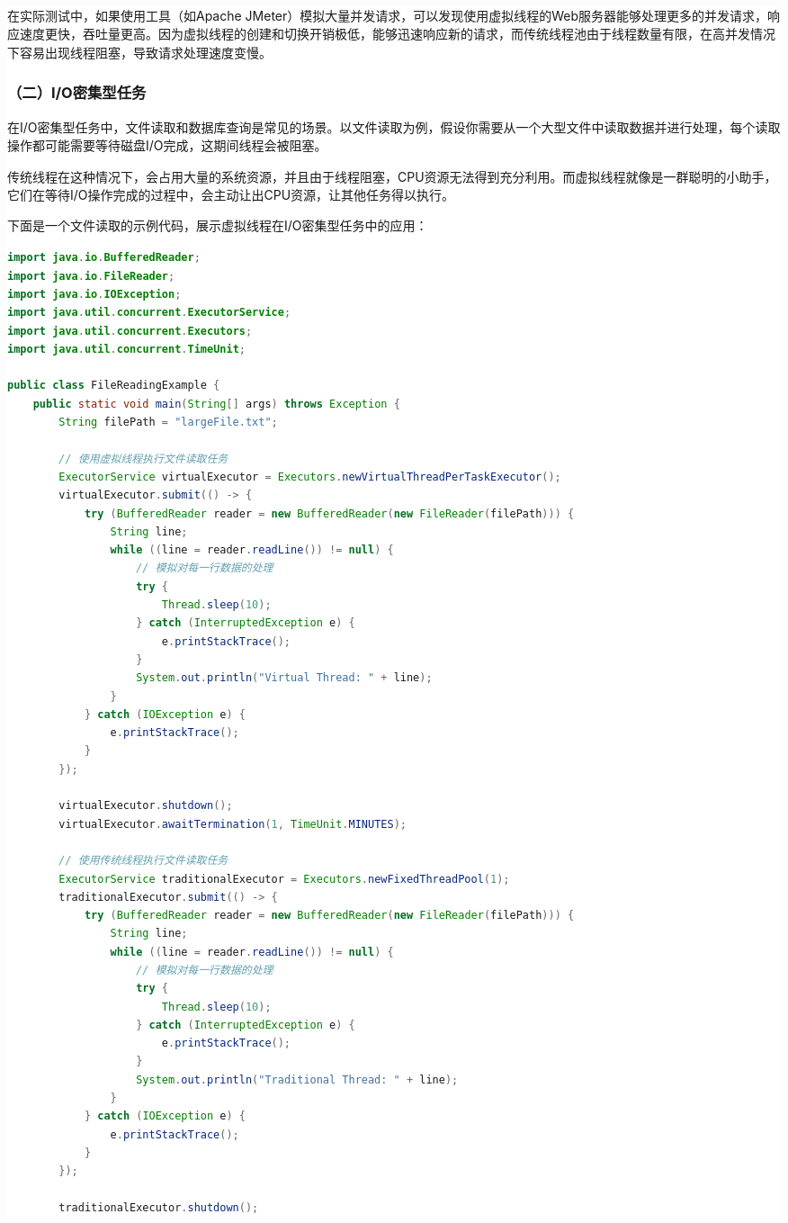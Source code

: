 在实际测试中，如果使用工具（如Apache JMeter）模拟大量并发请求，可以发现使用虚拟线程的Web服务器能够处理更多的并发请求，响应速度更快，吞吐量更高。因为虚拟线程的创建和切换开销极低，能够迅速响应新的请求，而传统线程池由于线程数量有限，在高并发情况下容易出现线程阻塞，导致请求处理速度变慢。

### （二）I/O密集型任务

在I/O密集型任务中，文件读取和数据库查询是常见的场景。以文件读取为例，假设你需要从一个大型文件中读取数据并进行处理，每个读取操作都可能需要等待磁盘I/O完成，这期间线程会被阻塞。

传统线程在这种情况下，会占用大量的系统资源，并且由于线程阻塞，CPU资源无法得到充分利用。而虚拟线程就像是一群聪明的小助手，它们在等待I/O操作完成的过程中，会主动让出CPU资源，让其他任务得以执行。

下面是一个文件读取的示例代码，展示虚拟线程在I/O密集型任务中的应用：
```java
import java.io.BufferedReader;
import java.io.FileReader;
import java.io.IOException;
import java.util.concurrent.ExecutorService;
import java.util.concurrent.Executors;
import java.util.concurrent.TimeUnit;

public class FileReadingExample {
    public static void main(String[] args) throws Exception {
        String filePath = "largeFile.txt";

        // 使用虚拟线程执行文件读取任务
        ExecutorService virtualExecutor = Executors.newVirtualThreadPerTaskExecutor();
        virtualExecutor.submit(() -> {
            try (BufferedReader reader = new BufferedReader(new FileReader(filePath))) {
                String line;
                while ((line = reader.readLine()) != null) {
                    // 模拟对每一行数据的处理
                    try {
                        Thread.sleep(10);
                    } catch (InterruptedException e) {
                        e.printStackTrace();
                    }
                    System.out.println("Virtual Thread: " + line);
                }
            } catch (IOException e) {
                e.printStackTrace();
            }
        });

        virtualExecutor.shutdown();
        virtualExecutor.awaitTermination(1, TimeUnit.MINUTES);

        // 使用传统线程执行文件读取任务
        ExecutorService traditionalExecutor = Executors.newFixedThreadPool(1);
        traditionalExecutor.submit(() -> {
            try (BufferedReader reader = new BufferedReader(new FileReader(filePath))) {
                String line;
                while ((line = reader.readLine()) != null) {
                    // 模拟对每一行数据的处理
                    try {
                        Thread.sleep(10);
                    } catch (InterruptedException e) {
                        e.printStackTrace();
                    }
                    System.out.println("Traditional Thread: " + line);
                }
            } catch (IOException e) {
                e.printStackTrace();
            }
        });

        traditionalExecutor.shutdown();
```